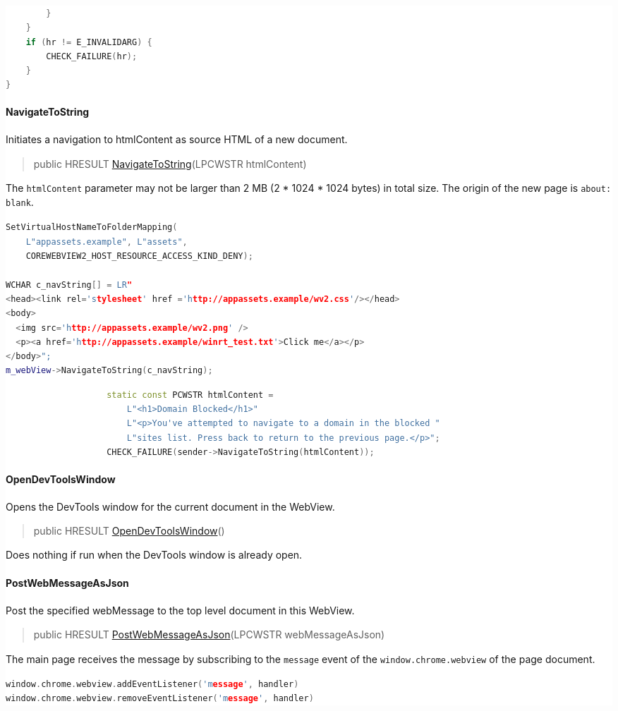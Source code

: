 ```cpp
        }
    }
    if (hr != E_INVALIDARG) {
        CHECK_FAILURE(hr);
    }
}
```

#### NavigateToString

Initiates a navigation to htmlContent as source HTML of a new document.

> public HRESULT [NavigateToString](#navigatetostring)(LPCWSTR htmlContent)

The `htmlContent` parameter may not be larger than 2 MB (2 * 1024 * 1024 bytes) in total size. The origin of the new page is `about:blank`.

```cpp
SetVirtualHostNameToFolderMapping(
    L"appassets.example", L"assets",
    COREWEBVIEW2_HOST_RESOURCE_ACCESS_KIND_DENY);

WCHAR c_navString[] = LR"
<head><link rel='stylesheet' href ='http://appassets.example/wv2.css'/></head>
<body>
  <img src='http://appassets.example/wv2.png' />
  <p><a href='http://appassets.example/winrt_test.txt'>Click me</a></p>
</body>";
m_webView->NavigateToString(c_navString);
```

```cpp
                    static const PCWSTR htmlContent =
                        L"<h1>Domain Blocked</h1>"
                        L"<p>You've attempted to navigate to a domain in the blocked "
                        L"sites list. Press back to return to the previous page.</p>";
                    CHECK_FAILURE(sender->NavigateToString(htmlContent));
```

#### OpenDevToolsWindow

Opens the DevTools window for the current document in the WebView.

> public HRESULT [OpenDevToolsWindow](#opendevtoolswindow)()

Does nothing if run when the DevTools window is already open.

#### PostWebMessageAsJson

Post the specified webMessage to the top level document in this WebView.

> public HRESULT [PostWebMessageAsJson](#postwebmessageasjson)(LPCWSTR webMessageAsJson)

The main page receives the message by subscribing to the `message` event of the `window.chrome.webview` of the page document.

```cpp
window.chrome.webview.addEventListener('message', handler)
window.chrome.webview.removeEventListener('message', handler)
```
